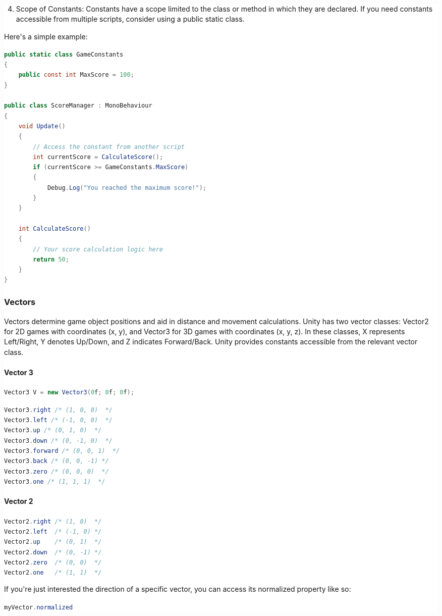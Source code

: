 4. Scope of Constants:
Constants have a scope limited to the class or method in which they are declared. If you need constants accessible from multiple scripts, consider using a public static class.

Here's a simple example:
```csharp
public static class GameConstants
{
    public const int MaxScore = 100;
}

public class ScoreManager : MonoBehaviour
{
    void Update()
    {
        // Access the constant from another script
        int currentScore = CalculateScore();
        if (currentScore >= GameConstants.MaxScore)
        {
            Debug.Log("You reached the maximum score!");
        }
    }

    int CalculateScore()
    {
        // Your score calculation logic here
        return 50;
    }
}
```
### Vectors
Vectors determine game object positions and aid in distance and movement calculations. Unity has two vector classes: Vector2 for 2D games with coordinates (x, y), and Vector3 for 3D games with coordinates (x, y, z). In these classes, X represents Left/Right, Y denotes Up/Down, and Z indicates Forward/Back. Unity provides constants accessible from the relevant vector class.
#### Vector 3
```csharp
Vector3 V = new Vector3(0f; 0f; 0f);
```
```csharp
Vector3.right /* (1, 0, 0)  */
Vector3.left /* (-1, 0, 0)  */
Vector3.up /* (0, 1, 0)  */
Vector3.down /* (0, -1, 0)  */
Vector3.forward /* (0, 0, 1)  */
Vector3.back /* (0, 0, -1) */
Vector3.zero /* (0, 0, 0)  */
Vector3.one /* (1, 1, 1)  */
```
#### Vector 2

```csharp
Vector2.right /* (1, 0)  */
Vector2.left  /* (-1, 0) */
Vector2.up    /* (0, 1)  */
Vector2.down  /* (0, -1) */
Vector2.zero  /* (0, 0)  */
Vector2.one   /* (1, 1)  */
```
If you're just interested the direction of a specific vector, you can access its normalized property like so:
```csharp
myVector.normalized
```